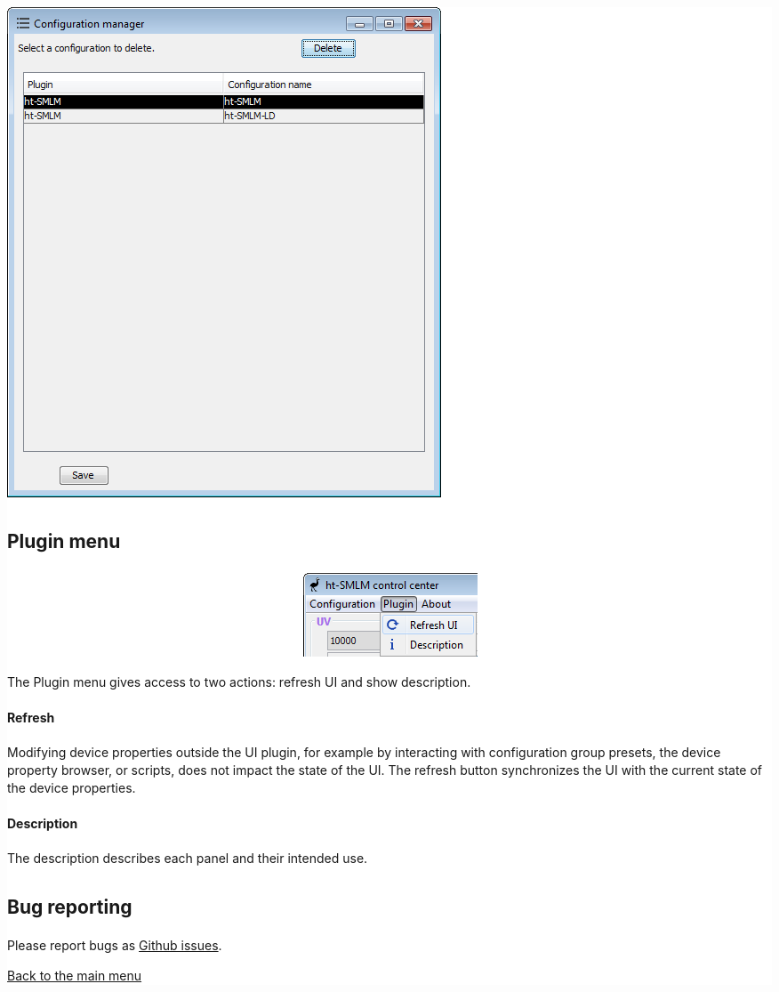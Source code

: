 <img src="img/config_manager.PNG">
</p>



## Plugin menu  <a name="plugmenu"></a>

<p align="center">
<img src="img/menu-plugin.png">
</p>



The Plugin menu gives access to two actions: refresh UI and show description.

#### Refresh

Modifying device properties outside the UI plugin, for example by interacting with configuration group presets, the device property browser, or scripts, does not impact the state of the UI. The refresh button synchronizes the UI with the current state of the device properties.

#### Description

The description describes each panel and their intended use.



## Bug reporting <a name="bugs"></a>

Please report bugs as [Github issues](https://github.com/jdeschamps/EMU/issues).

 

[Back to the main menu](index.md)
